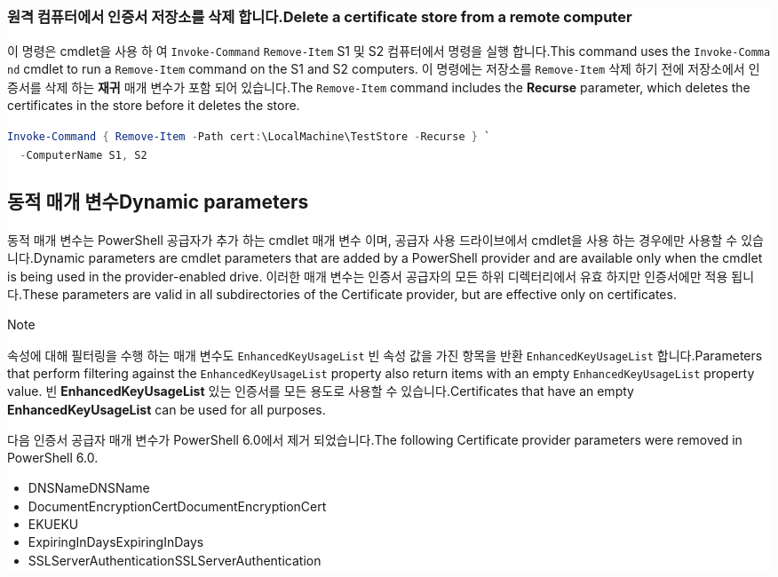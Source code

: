 ### <a name="delete-a-certificate-store-from-a-remote-computer"></a><span data-ttu-id="3973e-228">원격 컴퓨터에서 인증서 저장소를 삭제 합니다.</span><span class="sxs-lookup"><span data-stu-id="3973e-228">Delete a certificate store from a remote computer</span></span>

<span data-ttu-id="3973e-229">이 명령은 cmdlet을 사용 하 여 `Invoke-Command` `Remove-Item` S1 및 S2 컴퓨터에서 명령을 실행 합니다.</span><span class="sxs-lookup"><span data-stu-id="3973e-229">This command uses the `Invoke-Command` cmdlet to run a `Remove-Item` command on the S1 and S2 computers.</span></span> <span data-ttu-id="3973e-230">이 명령에는 저장소를 `Remove-Item` 삭제 하기 전에 저장소에서 인증서를 삭제 하는 **재귀** 매개 변수가 포함 되어 있습니다.</span><span class="sxs-lookup"><span data-stu-id="3973e-230">The `Remove-Item` command includes the **Recurse** parameter, which deletes the certificates in the store before it deletes the store.</span></span>

```powershell
Invoke-Command { Remove-Item -Path cert:\LocalMachine\TestStore -Recurse } `
  -ComputerName S1, S2
```

## <a name="dynamic-parameters"></a><span data-ttu-id="3973e-231">동적 매개 변수</span><span class="sxs-lookup"><span data-stu-id="3973e-231">Dynamic parameters</span></span>

<span data-ttu-id="3973e-232">동적 매개 변수는 PowerShell 공급자가 추가 하는 cmdlet 매개 변수 이며, 공급자 사용 드라이브에서 cmdlet을 사용 하는 경우에만 사용할 수 있습니다.</span><span class="sxs-lookup"><span data-stu-id="3973e-232">Dynamic parameters are cmdlet parameters that are added by a PowerShell provider and are available only when the cmdlet is being used in the provider-enabled drive.</span></span> <span data-ttu-id="3973e-233">이러한 매개 변수는 인증서 공급자의 모든 하위 디렉터리에서 유효 하지만 인증서에만 적용 됩니다.</span><span class="sxs-lookup"><span data-stu-id="3973e-233">These parameters are valid in all subdirectories of the Certificate provider, but are effective only on certificates.</span></span>

> [!NOTE]
> <span data-ttu-id="3973e-234">속성에 대해 필터링을 수행 하는 매개 변수도 `EnhancedKeyUsageList` 빈 속성 값을 가진 항목을 반환 `EnhancedKeyUsageList` 합니다.</span><span class="sxs-lookup"><span data-stu-id="3973e-234">Parameters that perform filtering against the `EnhancedKeyUsageList` property also return items with an empty `EnhancedKeyUsageList` property value.</span></span>
> <span data-ttu-id="3973e-235">빈 **EnhancedKeyUsageList** 있는 인증서를 모든 용도로 사용할 수 있습니다.</span><span class="sxs-lookup"><span data-stu-id="3973e-235">Certificates that have an empty **EnhancedKeyUsageList** can be used for all purposes.</span></span>

<span data-ttu-id="3973e-236">다음 인증서 공급자 매개 변수가 PowerShell 6.0에서 제거 되었습니다.</span><span class="sxs-lookup"><span data-stu-id="3973e-236">The following Certificate provider parameters were removed in PowerShell 6.0.</span></span>

- <span data-ttu-id="3973e-237">DNSName</span><span class="sxs-lookup"><span data-stu-id="3973e-237">DNSName</span></span>
- <span data-ttu-id="3973e-238">DocumentEncryptionCert</span><span class="sxs-lookup"><span data-stu-id="3973e-238">DocumentEncryptionCert</span></span>
- <span data-ttu-id="3973e-239">EKU</span><span class="sxs-lookup"><span data-stu-id="3973e-239">EKU</span></span>
- <span data-ttu-id="3973e-240">ExpiringInDays</span><span class="sxs-lookup"><span data-stu-id="3973e-240">ExpiringInDays</span></span>
- <span data-ttu-id="3973e-241">SSLServerAuthentication</span><span class="sxs-lookup"><span data-stu-id="3973e-241">SSLServerAuthentication</span></span>
